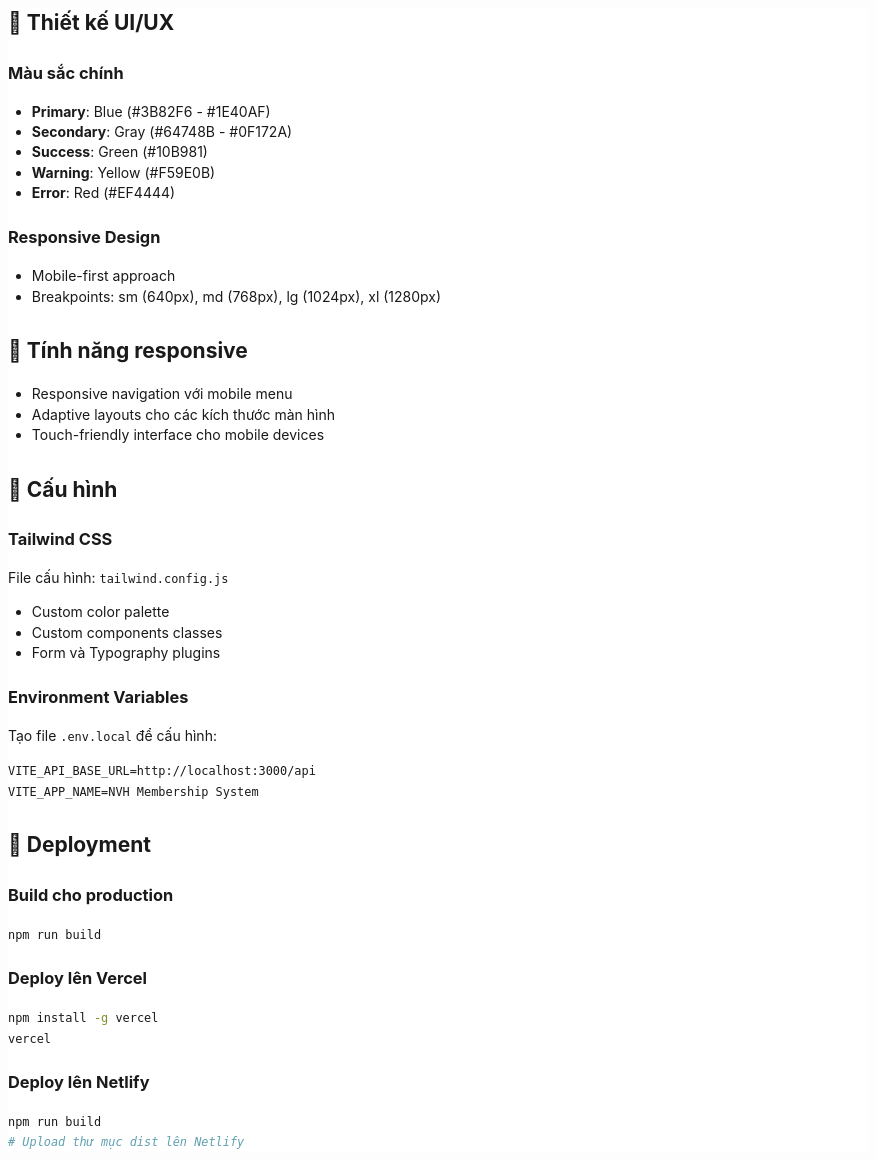 ## 🎨 Thiết kế UI/UX

### Màu sắc chính
- **Primary**: Blue (#3B82F6 - #1E40AF)
- **Secondary**: Gray (#64748B - #0F172A)
- **Success**: Green (#10B981)
- **Warning**: Yellow (#F59E0B)
- **Error**: Red (#EF4444)

### Responsive Design
- Mobile-first approach
- Breakpoints: sm (640px), md (768px), lg (1024px), xl (1280px)

## 📱 Tính năng responsive

- Responsive navigation với mobile menu
- Adaptive layouts cho các kích thước màn hình
- Touch-friendly interface cho mobile devices

## 🔧 Cấu hình

### Tailwind CSS
File cấu hình: `tailwind.config.js`
- Custom color palette
- Custom components classes
- Form và Typography plugins

### Environment Variables
Tạo file `.env.local` để cấu hình:
```env
VITE_API_BASE_URL=http://localhost:3000/api
VITE_APP_NAME=NVH Membership System
```

## 🚀 Deployment

### Build cho production
```bash
npm run build
```

### Deploy lên Vercel
```bash
npm install -g vercel
vercel
```

### Deploy lên Netlify
```bash
npm run build
# Upload thư mục dist lên Netlify
```
